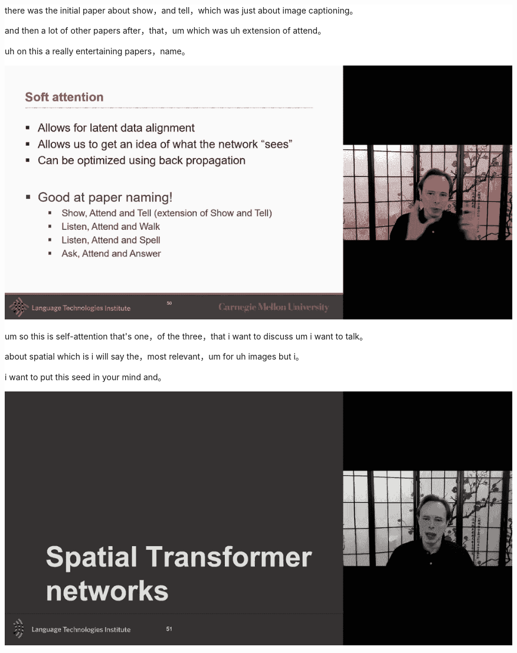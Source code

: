 there was the initial paper about show，and tell，which was just about image captioning。

and then a lot of other papers after，that，um which was uh extension of attend。

uh on this a really entertaining papers，name。

![](img/0d7df9d4c6cf8a3944fbec2294df7803_18.png)

um so this is self-attention that's one，of the three，that i want to discuss um i want to talk。

about spatial which is i will say the，most relevant，um for uh images but i。

i want to put this seed in your mind and。

![](img/0d7df9d4c6cf8a3944fbec2294df7803_20.png)
